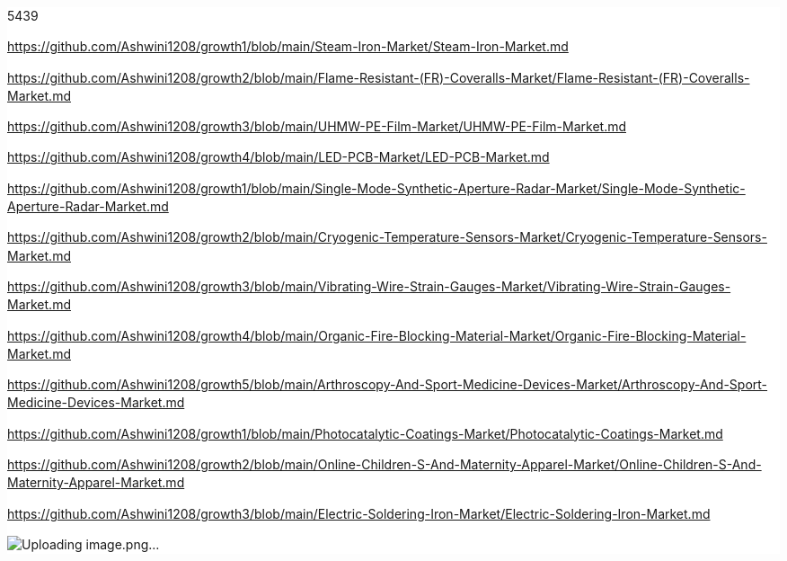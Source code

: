 5439</p><p><a href="https://github.com/Ashwini1208/growth1/blob/main/Steam-Iron-Market/Steam-Iron-Market.md">https://github.com/Ashwini1208/growth1/blob/main/Steam-Iron-Market/Steam-Iron-Market.md</a></p><p><a href="https://github.com/Ashwini1208/growth2/blob/main/Flame-Resistant-(FR)-Coveralls-Market/Flame-Resistant-(FR)-Coveralls-Market.md">https://github.com/Ashwini1208/growth2/blob/main/Flame-Resistant-(FR)-Coveralls-Market/Flame-Resistant-(FR)-Coveralls-Market.md</a></p><p><a href="https://github.com/Ashwini1208/growth3/blob/main/UHMW-PE-Film-Market/UHMW-PE-Film-Market.md">https://github.com/Ashwini1208/growth3/blob/main/UHMW-PE-Film-Market/UHMW-PE-Film-Market.md</a></p><p><a href="https://github.com/Ashwini1208/growth4/blob/main/LED-PCB-Market/LED-PCB-Market.md">https://github.com/Ashwini1208/growth4/blob/main/LED-PCB-Market/LED-PCB-Market.md</a></p><p><a href="https://github.com/Ashwini1208/growth1/blob/main/Single-Mode-Synthetic-Aperture-Radar-Market/Single-Mode-Synthetic-Aperture-Radar-Market.md">https://github.com/Ashwini1208/growth1/blob/main/Single-Mode-Synthetic-Aperture-Radar-Market/Single-Mode-Synthetic-Aperture-Radar-Market.md</a></p><p><a href="https://github.com/Ashwini1208/growth2/blob/main/Cryogenic-Temperature-Sensors-Market/Cryogenic-Temperature-Sensors-Market.md">https://github.com/Ashwini1208/growth2/blob/main/Cryogenic-Temperature-Sensors-Market/Cryogenic-Temperature-Sensors-Market.md</a></p><p><a href="https://github.com/Ashwini1208/growth3/blob/main/Vibrating-Wire-Strain-Gauges-Market/Vibrating-Wire-Strain-Gauges-Market.md">https://github.com/Ashwini1208/growth3/blob/main/Vibrating-Wire-Strain-Gauges-Market/Vibrating-Wire-Strain-Gauges-Market.md</a></p><p><a href="https://github.com/Ashwini1208/growth4/blob/main/Organic-Fire-Blocking-Material-Market/Organic-Fire-Blocking-Material-Market.md">https://github.com/Ashwini1208/growth4/blob/main/Organic-Fire-Blocking-Material-Market/Organic-Fire-Blocking-Material-Market.md</a></p><p><a href="https://github.com/Ashwini1208/growth5/blob/main/Arthroscopy-And-Sport-Medicine-Devices-Market/Arthroscopy-And-Sport-Medicine-Devices-Market.md">https://github.com/Ashwini1208/growth5/blob/main/Arthroscopy-And-Sport-Medicine-Devices-Market/Arthroscopy-And-Sport-Medicine-Devices-Market.md</a></p><p><a href="https://github.com/Ashwini1208/growth1/blob/main/Photocatalytic-Coatings-Market/Photocatalytic-Coatings-Market.md">https://github.com/Ashwini1208/growth1/blob/main/Photocatalytic-Coatings-Market/Photocatalytic-Coatings-Market.md</a></p><p><a href="https://github.com/Ashwini1208/growth2/blob/main/Online-Children-S-And-Maternity-Apparel-Market/Online-Children-S-And-Maternity-Apparel-Market.md">https://github.com/Ashwini1208/growth2/blob/main/Online-Children-S-And-Maternity-Apparel-Market/Online-Children-S-And-Maternity-Apparel-Market.md</a></p><p><a href="https://github.com/Ashwini1208/growth3/blob/main/Electric-Soldering-Iron-Market/Electric-Soldering-Iron-Market.md">https://github.com/Ashwini1208/growth3/blob/main/Electric-Soldering-Iron-Market/Electric-Soldering-Iron-Market.md</a></p>
![Uploading image.png…]()
